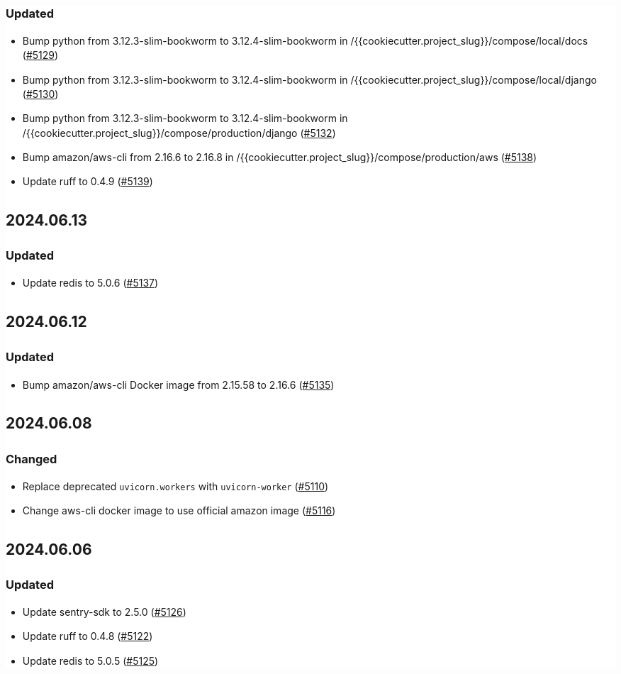 
### Updated

- Bump python from 3.12.3-slim-bookworm to 3.12.4-slim-bookworm in /{{cookiecutter.project_slug}}/compose/local/docs ([#5129](https://github.com/cookiecutter/cookiecutter-django/pull/5129))

- Bump python from 3.12.3-slim-bookworm to 3.12.4-slim-bookworm in /{{cookiecutter.project_slug}}/compose/local/django ([#5130](https://github.com/cookiecutter/cookiecutter-django/pull/5130))

- Bump python from 3.12.3-slim-bookworm to 3.12.4-slim-bookworm in /{{cookiecutter.project_slug}}/compose/production/django ([#5132](https://github.com/cookiecutter/cookiecutter-django/pull/5132))

- Bump amazon/aws-cli from 2.16.6 to 2.16.8 in /{{cookiecutter.project_slug}}/compose/production/aws ([#5138](https://github.com/cookiecutter/cookiecutter-django/pull/5138))

- Update ruff to 0.4.9 ([#5139](https://github.com/cookiecutter/cookiecutter-django/pull/5139))

## 2024.06.13


### Updated

- Update redis to 5.0.6 ([#5137](https://github.com/cookiecutter/cookiecutter-django/pull/5137))

## 2024.06.12


### Updated

- Bump amazon/aws-cli Docker image from 2.15.58 to 2.16.6 ([#5135](https://github.com/cookiecutter/cookiecutter-django/pull/5135))

## 2024.06.08


### Changed

- Replace deprecated `uvicorn.workers` with `uvicorn-worker` ([#5110](https://github.com/cookiecutter/cookiecutter-django/pull/5110))

- Change aws-cli docker image to use official amazon image ([#5116](https://github.com/cookiecutter/cookiecutter-django/pull/5116))

## 2024.06.06


### Updated

- Update sentry-sdk to 2.5.0 ([#5126](https://github.com/cookiecutter/cookiecutter-django/pull/5126))

- Update ruff to 0.4.8 ([#5122](https://github.com/cookiecutter/cookiecutter-django/pull/5122))

- Update redis to 5.0.5 ([#5125](https://github.com/cookiecutter/cookiecutter-django/pull/5125))
